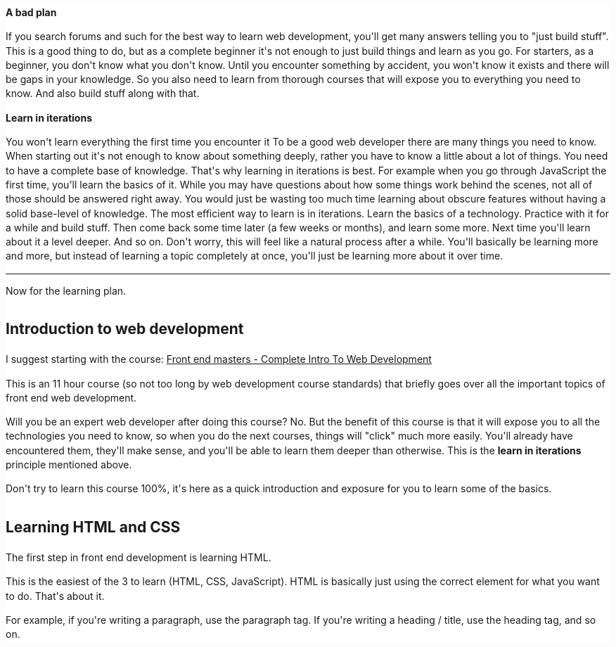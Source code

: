 **A bad plan**

If you search forums and such for the best way to learn web development, you'll get many answers telling you to "just build stuff". This is a good thing to do, but as a complete beginner it's not enough to just build things and learn as you go. For starters, as a beginner, you don't know what you don't know. Until you encounter something by accident, you won't know it exists and there will be gaps in your knowledge. So you also need to learn from thorough courses that will expose you to everything you need to know. And also build stuff along with that.

**Learn in iterations**

You won't learn everything the first time you encounter it To be a good web developer there are many things you need to know. When starting out it's not enough to know about something deeply, rather you have to know a little about a lot of things. You need to have a complete base of knowledge. That's why learning in iterations is best. For example when you go through JavaScript the first time, you'll learn the basics of it. While you may have questions about how some things work behind the scenes, not all of those should be answered right away. You would just be wasting too much time learning about obscure features without having a solid base-level of knowledge. The most efficient way to learn is in iterations. Learn the basics of a technology. Practice with it for a while and build stuff. Then come back some time later (a few weeks or months), and learn some more. Next time you'll learn about it a level deeper. And so on. Don't worry, this will feel like a natural process after a while. You'll basically be learning more and more, but instead of learning a topic completely at once, you'll just be learning more about it over time.

---

Now for the learning plan.

## Introduction to web development

I suggest starting with the course: [Front end masters - Complete Intro To Web Development](https://frontendmasters.com/courses/web-development-v2/)

This is an 11 hour course (so not too long by web development course standards) that briefly goes over all the important topics of front end web development.

Will you be an expert web developer after doing this course? No. But the benefit of this course is that it will expose you to all the technologies you need to know, so when you do the next courses, things will "click" much more easily. You'll already have encountered them, they'll make sense, and you'll be able to learn them deeper than otherwise. This is the **learn in iterations** principle mentioned above.

Don't try to learn this course 100%, it's here as a quick introduction and exposure for you to learn some of the basics.

## Learning HTML and CSS

The first step in front end development is learning HTML.

This is the easiest of the 3 to learn (HTML, CSS, JavaScript). HTML is basically just using the correct element for what you want to do. That's about it.

For example, if you're writing a paragraph, use the paragraph tag. If you're writing a heading / title, use the heading tag, and so on.
